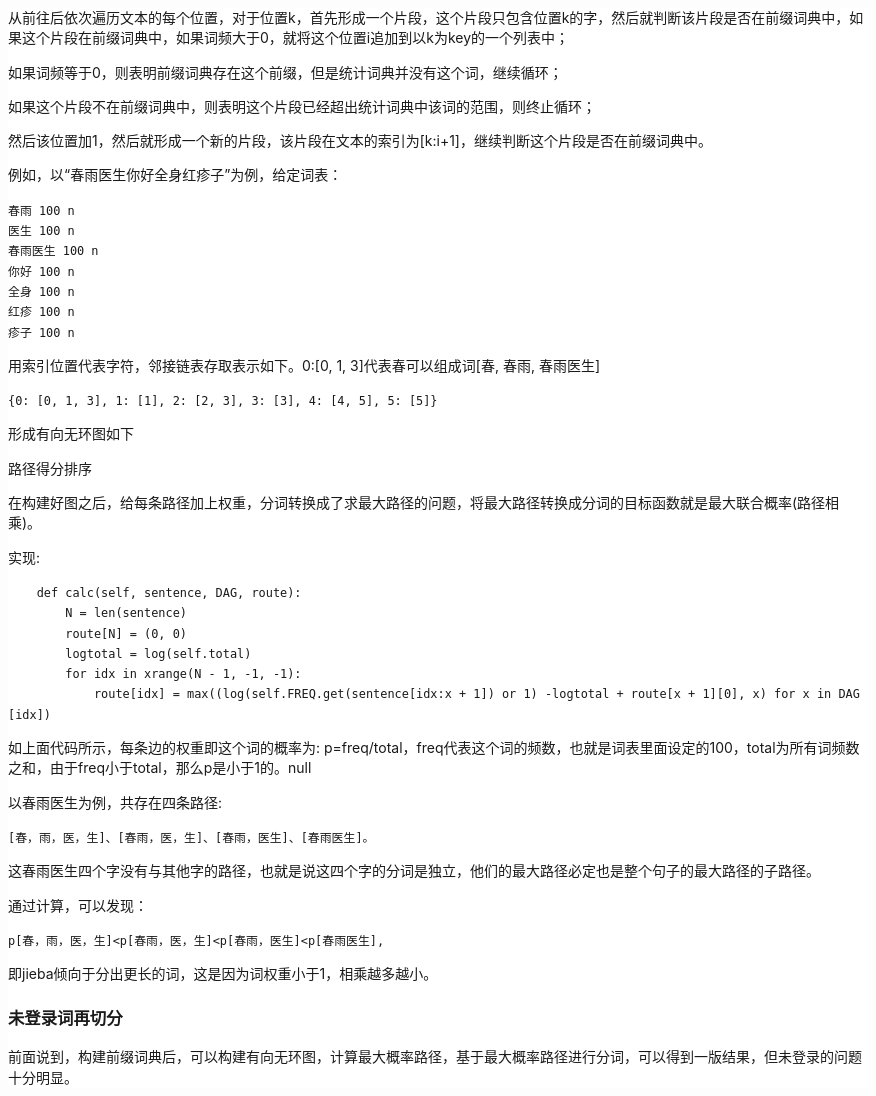 从前往后依次遍历文本的每个位置，对于位置k，首先形成一个片段，这个片段只包含位置k的字，然后就判断该片段是否在前缀词典中，如果这个片段在前缀词典中，如果词频大于0，就将这个位置i追加到以k为key的一个列表中；

如果词频等于0，则表明前缀词典存在这个前缀，但是统计词典并没有这个词，继续循环；

如果这个片段不在前缀词典中，则表明这个片段已经超出统计词典中该词的范围，则终止循环；

然后该位置加1，然后就形成一个新的片段，该片段在文本的索引为[k:i+1]，继续判断这个片段是否在前缀词典中。

例如，以“春雨医生你好全身红疹子”为例，给定词表：
```
春雨 100 n  
医生 100 n  
春雨医生 100 n  
你好 100 n  
全身 100 n  
红疹 100 n  
疹子 100 n  
```
用索引位置代表字符，邻接链表存取表示如下。0:[0, 1, 3]代表春可以组成词[春, 春雨, 春雨医生]
```
{0: [0, 1, 3], 1: [1], 2: [2, 3], 3: [3], 4: [4, 5], 5: [5]}  
```
形成有向无环图如下

路径得分排序

在构建好图之后，给每条路径加上权重，分词转换成了求最大路径的问题，将最大路径转换成分词的目标函数就是最大联合概率(路径相乘)。

实现:
```
    def calc(self, sentence, DAG, route):  
        N = len(sentence)  
        route[N] = (0, 0)  
        logtotal = log(self.total)  
        for idx in xrange(N - 1, -1, -1):  
            route[idx] = max((log(self.FREQ.get(sentence[idx:x + 1]) or 1) -logtotal + route[x + 1][0], x) for x in DAG[idx])  
```
如上面代码所示，每条边的权重即这个词的概率为: p=freq/total，freq代表这个词的频数，也就是词表里面设定的100，total为所有词频数之和，由于freq小于total，那么p是小于1的。null

以春雨医生为例，共存在四条路径:
```
[春，雨，医，生]、[春雨，医，生]、[春雨，医生]、[春雨医生]。
```
这春雨医生四个字没有与其他字的路径，也就是说这四个字的分词是独立，他们的最大路径必定也是整个句子的最大路径的子路径。

通过计算，可以发现：
```
p[春，雨，医，生]<p[春雨，医，生]<p[春雨，医生]<p[春雨医生],  
```
即jieba倾向于分出更长的词，这是因为词权重小于1，相乘越多越小。

### 未登录词再切分
前面说到，构建前缀词典后，可以构建有向无环图，计算最大概率路径，基于最大概率路径进行分词，可以得到一版结果，但未登录的问题十分明显。
